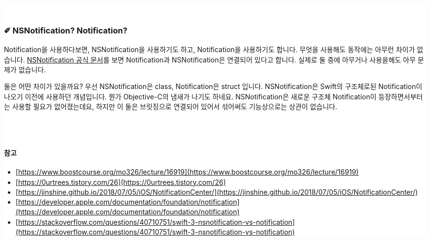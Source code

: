 <br>

### ✐ NSNotification? Notification?
Notification을 사용하다보면, NSNotification을 사용하기도 하고, Notification을 사용하기도 합니다. 무엇을 사용해도 동작에는 아무런 차이가 없습니다. [NSNotification 공식 문서](https://developer.apple.com/documentation/foundation/nsnotification)를 보면 Notification과 NSNotification은 연결되어 있다고 합니다. 실제로 둘 중에 아무거나 사용을해도 아무 문제가 없습니다. <br>

둘은 어떤 차이가 있을까요? 우선 NSNotification은  class, Notification은 struct 입니다. NSNotification은 Swift의 구조체로된 Notification이 나오기 이전에 사용하던 개념입니다. 뭔가 Objective-C의 냄새가 나기도 하네요. NSNotification은 새로운 구조체 Notification이 등장하면서부터는 사용할 필요가 없어졌는데요, 하지만 이 둘은 브릿징으로 연결되어 있어서 섞어써도 기능상으로는 상관이 없습니다.

<br>
<br>

#### 참고
- [https://www.boostcourse.org/mo326/lecture/16919](https://www.boostcourse.org/mo326/lecture/16919)
- [https://0urtrees.tistory.com/26](https://0urtrees.tistory.com/26)
- [https://jinshine.github.io/2018/07/05/iOS/NotificationCenter/](https://jinshine.github.io/2018/07/05/iOS/NotificationCenter/)
- [https://developer.apple.com/documentation/foundation/notification](https://developer.apple.com/documentation/foundation/notification)
- [https://stackoverflow.com/questions/40710751/swift-3-nsnotification-vs-notification](https://stackoverflow.com/questions/40710751/swift-3-nsnotification-vs-notification)
